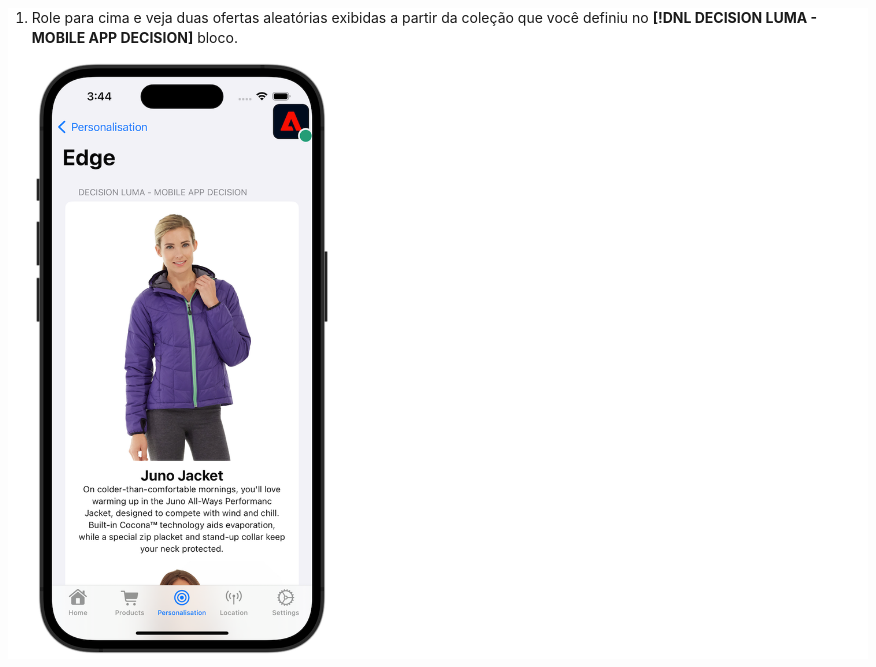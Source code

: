 1. Role para cima e veja duas ofertas aleatórias exibidas a partir da coleção que você definiu no **[!DNL DECISION LUMA - MOBILE APP DECISION]** bloco.

   <img src="assets/ajo-app-offers.png" width="300">
